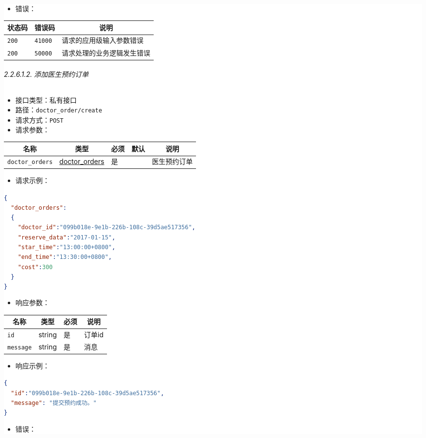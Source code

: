 ```json
```

* 错误：

| 状态码 | 错误码  |            说明            |
|--------|---------|----------------------------|
| `200`  | `41000` | 请求的应用级输入参数错误   |
| `200`  | `50000` | 请求处理的业务逻辑发生错误 |

<a name="22612-添加医生预约订单"></a>
###### 2.2.6.1.2. 添加医生预约订单

* 接口类型：私有接口
* 路径：`doctor_order/create`
* 请求方式：`POST`
* 请求参数：

|       名称      |                         类型                        | 必须 | 默认 |     说明     |
|-----------------|-----------------------------------------------------|------|------|--------------|
| `doctor_orders` | [doctor_orders](#36-预约医生订单信息：doctororders) | 是   |      | 医生预约订单 |

* 请求示例：

```json
{
  "doctor_orders": 
  {
    "doctor_id":"099b018e-9e1b-226b-108c-39d5ae517356",
    "reserve_data":"2017-01-15",
    "star_time":"13:00:00+0800",
    "end_time":"13:30:00+0800",
    "cost":300
  }
}
```

* 响应参数：

|    名称   |  类型  | 必须 |  说明  |
|-----------|--------|------|--------|
| `id`      | string | 是   | 订单id |
| `message` | string | 是   | 消息   |

* 响应示例：

```json
{
  "id":"099b018e-9e1b-226b-108c-39d5ae517356",
  "message": "提交预约成功。"
}
```

* 错误：

